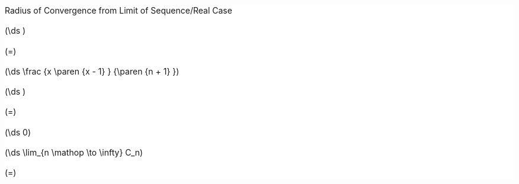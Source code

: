 



Radius of Convergence from Limit of Sequence/Real Case














\(\ds \)

\(=\)







\(\ds \frac {x \paren {x - 1} } {\paren {n + 1} }\)




















\(\ds \)

\(=\)







\(\ds 0\)




















\(\ds \lim_{n \mathop \to \infty} C_n\)

\(=\)
